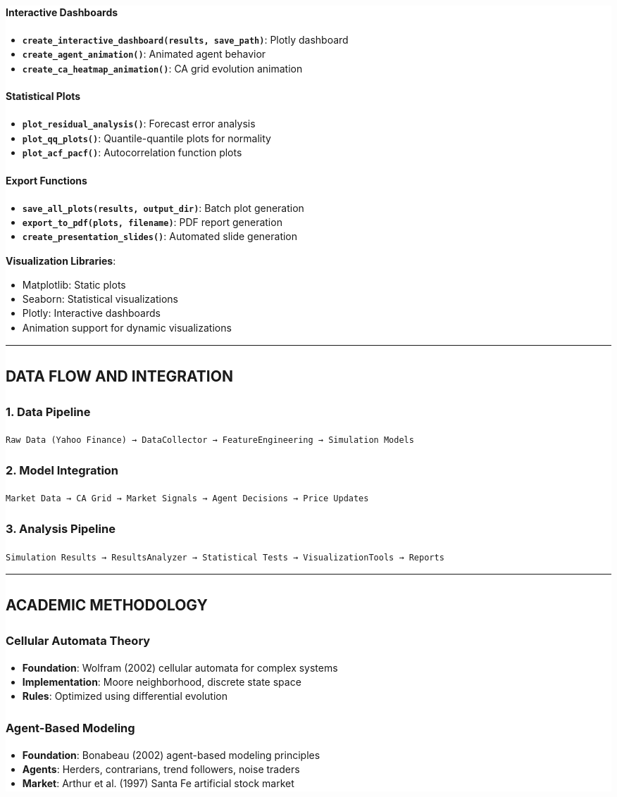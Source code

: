 #### Interactive Dashboards
- **`create_interactive_dashboard(results, save_path)`**: Plotly dashboard
- **`create_agent_animation()`**: Animated agent behavior
- **`create_ca_heatmap_animation()`**: CA grid evolution animation

#### Statistical Plots
- **`plot_residual_analysis()`**: Forecast error analysis
- **`plot_qq_plots()`**: Quantile-quantile plots for normality
- **`plot_acf_pacf()`**: Autocorrelation function plots

#### Export Functions
- **`save_all_plots(results, output_dir)`**: Batch plot generation
- **`export_to_pdf(plots, filename)`**: PDF report generation
- **`create_presentation_slides()`**: Automated slide generation

**Visualization Libraries**:
- Matplotlib: Static plots
- Seaborn: Statistical visualizations
- Plotly: Interactive dashboards
- Animation support for dynamic visualizations

---

## DATA FLOW AND INTEGRATION

### 1. Data Pipeline
```
Raw Data (Yahoo Finance) → DataCollector → FeatureEngineering → Simulation Models
```

### 2. Model Integration
```
Market Data → CA Grid → Market Signals → Agent Decisions → Price Updates
```

### 3. Analysis Pipeline
```
Simulation Results → ResultsAnalyzer → Statistical Tests → VisualizationTools → Reports
```

---

## ACADEMIC METHODOLOGY

### Cellular Automata Theory
- **Foundation**: Wolfram (2002) cellular automata for complex systems
- **Implementation**: Moore neighborhood, discrete state space
- **Rules**: Optimized using differential evolution

### Agent-Based Modeling
- **Foundation**: Bonabeau (2002) agent-based modeling principles
- **Agents**: Herders, contrarians, trend followers, noise traders
- **Market**: Arthur et al. (1997) Santa Fe artificial stock market
